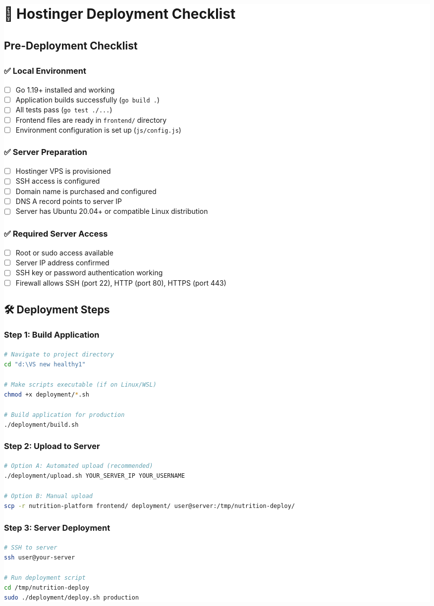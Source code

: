 # 🚀 Hostinger Deployment Checklist

## Pre-Deployment Checklist

### ✅ Local Environment
- [ ] Go 1.19+ installed and working
- [ ] Application builds successfully (`go build .`)
- [ ] All tests pass (`go test ./...`)
- [ ] Frontend files are ready in `frontend/` directory
- [ ] Environment configuration is set up (`js/config.js`)

### ✅ Server Preparation
- [ ] Hostinger VPS is provisioned
- [ ] SSH access is configured
- [ ] Domain name is purchased and configured
- [ ] DNS A record points to server IP
- [ ] Server has Ubuntu 20.04+ or compatible Linux distribution

### ✅ Required Server Access
- [ ] Root or sudo access available
- [ ] Server IP address confirmed
- [ ] SSH key or password authentication working
- [ ] Firewall allows SSH (port 22), HTTP (port 80), HTTPS (port 443)

## 🛠️ Deployment Steps

### Step 1: Build Application
```bash
# Navigate to project directory
cd "d:\VS new healthy1"

# Make scripts executable (if on Linux/WSL)
chmod +x deployment/*.sh

# Build application for production
./deployment/build.sh
```

### Step 2: Upload to Server
```bash
# Option A: Automated upload (recommended)
./deployment/upload.sh YOUR_SERVER_IP YOUR_USERNAME

# Option B: Manual upload
scp -r nutrition-platform frontend/ deployment/ user@server:/tmp/nutrition-deploy/
```

### Step 3: Server Deployment
```bash
# SSH to server
ssh user@your-server

# Run deployment script
cd /tmp/nutrition-deploy
sudo ./deployment/deploy.sh production
```

